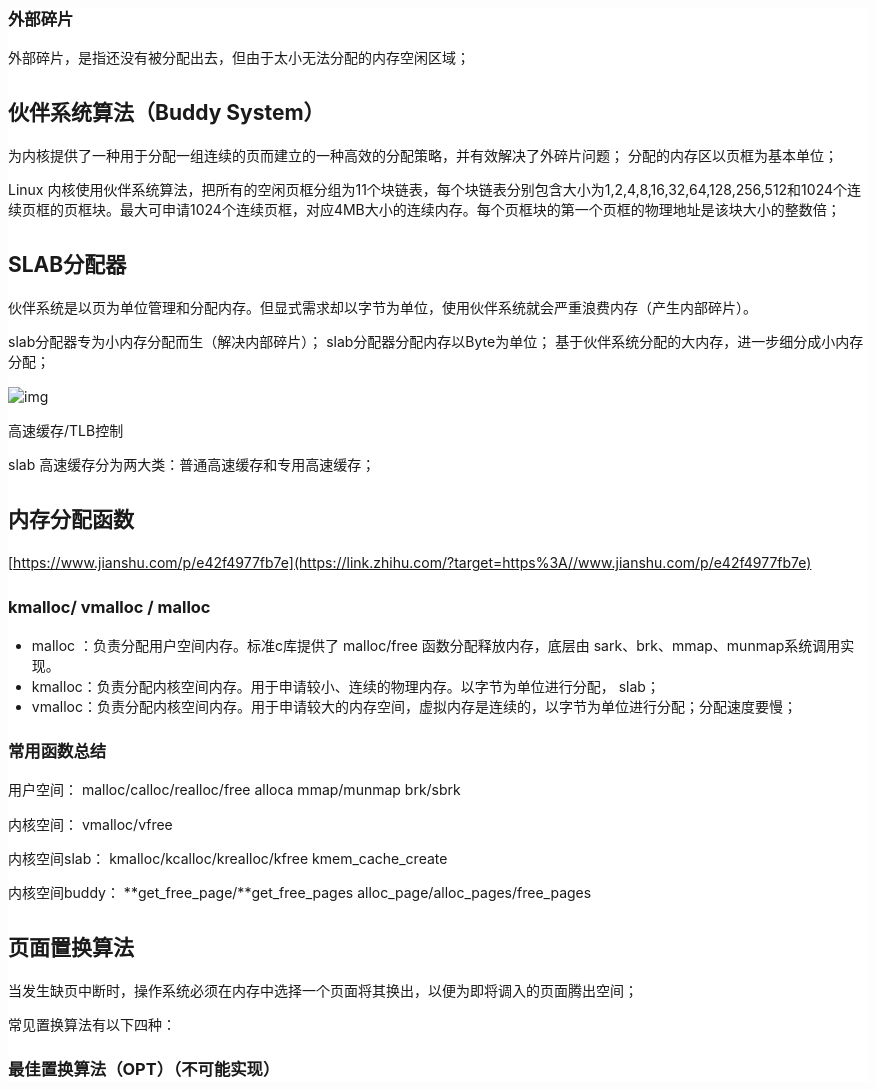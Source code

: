 ### **外部碎片**

外部碎片，是指还没有被分配出去，但由于太小无法分配的内存空闲区域；



## **伙伴系统算法（Buddy System）**

为内核提供了一种用于分配一组连续的页而建立的一种高效的分配策略，并有效解决了外碎片问题； 分配的内存区以页框为基本单位；

Linux 内核使用伙伴系统算法，把所有的空闲页框分组为11个块链表，每个块链表分别包含大小为1,2,4,8,16,32,64,128,256,512和1024个连续页框的页框块。最大可申请1024个连续页框，对应4MB大小的连续内存。每个页框块的第一个页框的物理地址是该块大小的整数倍；

## **SLAB分配器**

伙伴系统是以页为单位管理和分配内存。但显式需求却以字节为单位，使用伙伴系统就会严重浪费内存（产生内部碎片）。

slab分配器专为小内存分配而生（解决内部碎片）； slab分配器分配内存以Byte为单位； 基于伙伴系统分配的大内存，进一步细分成小内存分配；

![img](https://pic1.zhimg.com/80/v2-913557859c5314fcb708b7c1dbff6f48_720w.jpg)



高速缓存/TLB控制

slab 高速缓存分为两大类：普通高速缓存和专用高速缓存；

## **内存分配函数**

[https://www.jianshu.com/p/e42f4977fb7e](https://link.zhihu.com/?target=https%3A//www.jianshu.com/p/e42f4977fb7e)

### **kmalloc/ vmalloc / malloc**

- malloc ：负责分配用户空间内存。标准c库提供了 malloc/free 函数分配释放内存，底层由 sark、brk、mmap、munmap系统调用实现。
- kmalloc：负责分配内核空间内存。用于申请较小、连续的物理内存。以字节为单位进行分配， slab；
- vmalloc：负责分配内核空间内存。用于申请较大的内存空间，虚拟内存是连续的，以字节为单位进行分配；分配速度要慢；

### **常用函数总结**

用户空间： malloc/calloc/realloc/free alloca mmap/munmap brk/sbrk

内核空间： vmalloc/vfree

内核空间slab： kmalloc/kcalloc/krealloc/kfree kmem_cache_create

内核空间buddy： **get_free_page/**get_free_pages alloc_page/alloc_pages/free_pages

## **页面置换算法**

当发生缺页中断时，操作系统必须在内存中选择一个页面将其换出，以便为即将调入的页面腾出空间；

常见置换算法有以下四种：

### **最佳置换算法（OPT）（不可能实现）**

